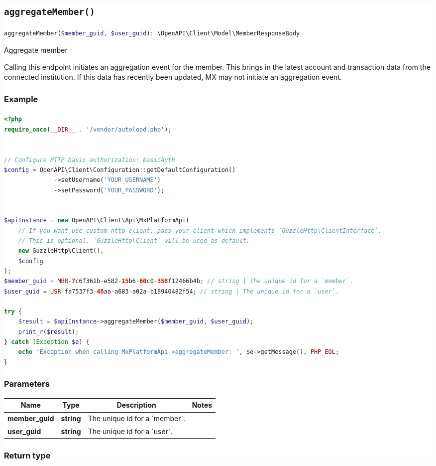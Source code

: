
## `aggregateMember()`

```php
aggregateMember($member_guid, $user_guid): \OpenAPI\Client\Model\MemberResponseBody
```

Aggregate member

Calling this endpoint initiates an aggregation event for the member. This brings in the latest account and transaction data from the connected institution. If this data has recently been updated, MX may not initiate an aggregation event.

### Example

```php
<?php
require_once(__DIR__ . '/vendor/autoload.php');


// Configure HTTP basic authorization: basicAuth
$config = OpenAPI\Client\Configuration::getDefaultConfiguration()
              ->setUsername('YOUR_USERNAME')
              ->setPassword('YOUR_PASSWORD');


$apiInstance = new OpenAPI\Client\Api\MxPlatformApi(
    // If you want use custom http client, pass your client which implements `GuzzleHttp\ClientInterface`.
    // This is optional, `GuzzleHttp\Client` will be used as default.
    new GuzzleHttp\Client(),
    $config
);
$member_guid = MBR-7c6f361b-e582-15b6-60c0-358f12466b4b; // string | The unique id for a `member`.
$user_guid = USR-fa7537f3-48aa-a683-a02a-b18940482f54; // string | The unique id for a `user`.

try {
    $result = $apiInstance->aggregateMember($member_guid, $user_guid);
    print_r($result);
} catch (Exception $e) {
    echo 'Exception when calling MxPlatformApi->aggregateMember: ', $e->getMessage(), PHP_EOL;
}
```

### Parameters

| Name | Type | Description  | Notes |
| ------------- | ------------- | ------------- | ------------- |
| **member_guid** | **string**| The unique id for a &#x60;member&#x60;. | |
| **user_guid** | **string**| The unique id for a &#x60;user&#x60;. | |

### Return type
